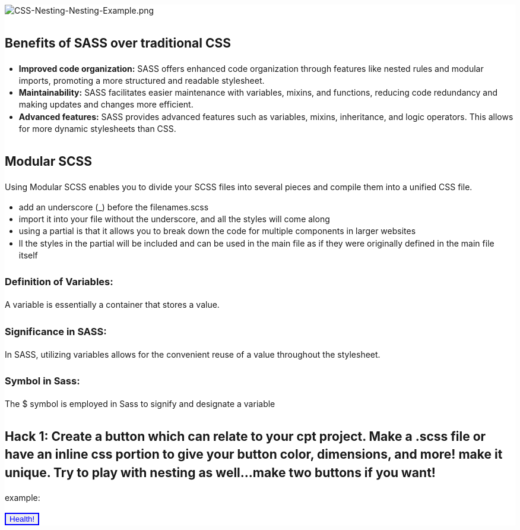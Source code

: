 ![CSS-Nesting-Nesting-Example.png](https://blog.jetbrains.com/wp-content/uploads/2023/07/CSS-Nesting-Nesting-Example.png)



## Benefits of SASS over traditional CSS
- **Improved code organization:** SASS offers enhanced code organization through features like nested rules and modular imports, promoting a more structured and readable stylesheet.
- **Maintainability:** SASS facilitates easier maintenance with variables, mixins, and functions, reducing code redundancy and making updates and changes more efficient.
- **Advanced features:** SASS provides advanced features such as variables, mixins, inheritance, and logic operators. This allows for more dynamic stylesheets than CSS.

## Modular SCSS

Using Modular SCSS enables you to divide your SCSS files into several pieces and compile them into a unified CSS file. 
- add an underscore (_) before the filenames.scss 
- import it into your file without the underscore, and all the styles will come along
- using a partial is that it allows you to break down the code for multiple components in larger websites
- ll the styles in the partial will be included and can be used in the main file as if they were originally defined in the main file itself

### Definition of Variables:
A variable is essentially a container that stores a value.

### Significance in SASS:
In SASS, utilizing variables allows for the convenient reuse of a value throughout the stylesheet.

### Symbol in Sass:
The $ symbol is employed in Sass to signify and designate a variable

## Hack 1: Create a button which can relate to your cpt project. Make a .scss file or have an inline css portion to give your button color, dimensions, and more! make it unique. Try to play with nesting as well...make two buttons if you want!

example: 
  <style>
        button {
            color: blue;
            border: 2px solid;
        }
    </style>
</head>
<body>
    <button type="button">Health!</button>
</body>
</html>
